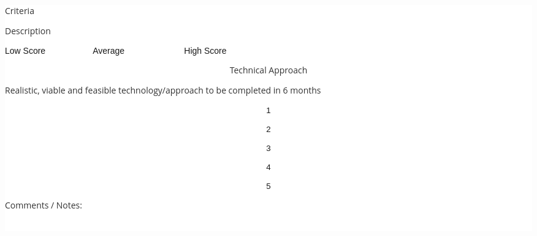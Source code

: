 <tr>
<td style="width:90.9pt; border:solid black 1.0pt; border-top:none; padding:0in 5.4pt 0in 5.4pt;" width="121">
<p style="line-height:normal;"><span style="font-size:10.5pt; font-family:'Open Sans'; color:#333333;">Criteria</span></p>
</td>
<td style="width:160.3pt; border-top:none; border-left:none; border-bottom:solid black 1.0pt; border-right:solid black 1.0pt; padding:0in 5.4pt 0in 5.4pt;" colspan="2" width="214">
<p style="line-height:normal;"><span style="font-size:10.5pt; font-family:'Open Sans'; color:#333333;">Description</span></p>
</td>
<td style="width:239.4pt; border-top:none; border-left:none; border-bottom:solid black 1.0pt; border-right:solid black 1.0pt; padding:0in 5.4pt 0in 5.4pt;" colspan="5" width="319">
<p style="line-height:normal; tab-stops: center 108.35pt right 228.6pt;"><span style="font-family:'Candara',sans-serif;">Low Score&nbsp;&nbsp;&nbsp;&nbsp;&nbsp;&nbsp;&nbsp;&nbsp;&nbsp;&nbsp;&nbsp;&nbsp;&nbsp;&nbsp;&nbsp;&nbsp;&nbsp;&nbsp;&nbsp; Average&nbsp;&nbsp;&nbsp;&nbsp;&nbsp;&nbsp;&nbsp;&nbsp;&nbsp;&nbsp;&nbsp;&nbsp;&nbsp;&nbsp;&nbsp;&nbsp;&nbsp;&nbsp;&nbsp;&nbsp;&nbsp;&nbsp;&nbsp;&nbsp; High Score</span></p>
</td>
</tr>
<tr>
<td style="width:90.9pt; border:solid black 1.0pt; border-top:none; padding:0in 5.4pt 0in 5.4pt;" width="121">
<p style="text-align:center; line-height:normal;"><span style="font-size:10.5pt; font-family:'Open Sans'; color:#333333;">Technical Approach</span></p>
</td>
<td style="width:160.3pt; border-top:none; border-left:none; border-bottom:solid black 1.0pt; border-right:solid black 1.0pt; padding:0in 5.4pt 0in 5.4pt;" colspan="2" width="214">
<p style="line-height:normal;"><span style="font-size:10.5pt; font-family:'Open Sans'; color:#333333;">Realistic, viable and feasible technology/approach to be completed in 6 months</span></p>
</td>
<td style="width:47.85pt; border-top:none; border-left:none; border-bottom:solid black 1.0pt; border-right:solid black 1.0pt; padding:0in 5.4pt 0in 5.4pt;" width="64">
<p style="text-align:center; line-height:normal;"><span style="font-size:10.0pt; font-family:'Candara',sans-serif;">1</span></p>
</td>
<td style="width:47.9pt; border-top:none; border-left:none; border-bottom:solid black 1.0pt; border-right:solid black 1.0pt; padding:0in 5.4pt 0in 5.4pt;" width="64">
<p style="text-align:center; line-height:normal;"><span style="font-size:10.0pt; font-family:'Candara',sans-serif;">2</span></p>
</td>
<td style="width:47.85pt; border-top:none; border-left:none; border-bottom:solid black 1.0pt; border-right:solid black 1.0pt; padding:0in 5.4pt 0in 5.4pt;" width="64">
<p style="text-align:center; line-height:normal;"><span style="font-size:10.0pt; font-family:'Candara',sans-serif;">3</span></p>
</td>
<td style="width:47.9pt; border-top:none; border-left:none; border-bottom:solid black 1.0pt; border-right:solid black 1.0pt; padding:0in 5.4pt 0in 5.4pt;" width="64">
<p style="text-align:center; line-height:normal;"><span style="font-size:10.0pt; font-family:'Candara',sans-serif;">4</span></p>
</td>
<td style="width:47.9pt; border-top:none; border-left:none; border-bottom:solid black 1.0pt; border-right:solid black 1.0pt; padding:0in 5.4pt 0in 5.4pt;" width="64">
<p style="text-align:center; line-height:normal;"><span style="font-size:10.0pt; font-family:'Candara',sans-serif;">5</span></p>
</td>
</tr>
<tr>
<td style="width:490.6pt; border:solid black 1.0pt; border-top:none; padding:0in 5.4pt 0in 5.4pt;" colspan="8" width="654">
<p style="line-height:normal;"><span style="font-size:10.5pt; font-family:'Open Sans'; color:#333333;">Comments / Notes:</span></p>
<p style="line-height:normal;"><span style="font-size:10.5pt; font-family:'Open Sans'; color:#333333;">&nbsp;</span></p>